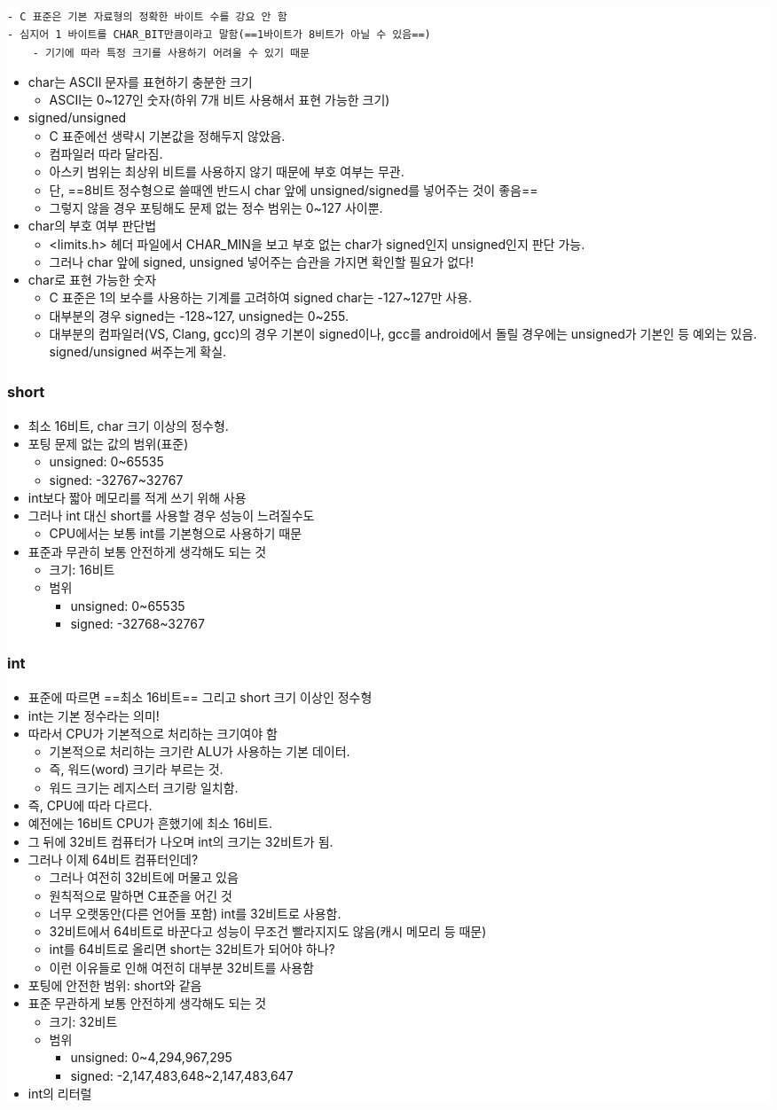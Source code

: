     - C 표준은 기본 자료형의 정확한 바이트 수를 강요 안 함
    - 심지어 1 바이트를 CHAR_BIT만큼이라고 말함(==1바이트가 8비트가 아닐 수 있음==)
        - 기기에 따라 특정 크기를 사용하기 어려울 수 있기 때문
- char는 ASCII 문자를 표현하기 충분한 크기
    - ASCII는 0~127인 숫자(하위 7개 비트 사용해서 표현 가능한 크기)
- signed/unsigned
    - C 표준에선 생략시 기본값을 정해두지 않았음.
    - 컴파일러 따라 달라짐.
    - 아스키 범위는 최상위 비트를 사용하지 않기 때문에 부호 여부는 무관.
    - 단, ==8비트 정수형으로 쓸때엔 반드시 char 앞에 unsigned/signed를 넣어주는 것이 좋음==
    - 그렇지 않을 경우 포팅해도 문제 없는 정수 범위는 0~127 사이뿐.
- char의 부호 여부 판단법
    - <limits.h> 헤더 파일에서 CHAR_MIN을 보고 부호 없는 char가 signed인지 unsigned인지 판단 가능.
    - 그러나 char 앞에 signed, unsigned 넣어주는 습관을 가지면 확인할 필요가 없다!
- char로 표현 가능한 숫자
    - C 표준은 1의 보수를 사용하는 기계를 고려하여 signed char는 -127~127만 사용.
    - 대부분의 경우 signed는 -128~127, unsigned는 0~255.
    - 대부분의 컴파일러(VS, Clang, gcc)의 경우 기본이 signed이나, gcc를 android에서 돌릴 경우에는 unsigned가 기본인 등 예외는 있음. signed/unsigned 써주는게 확실.

### short
- 최소 16비트, char 크기 이상의 정수형.
- 포팅 문제 없는 값의 범위(표준)
    - unsigned: 0~65535
    - signed: -32767~32767
- int보다 짧아 메모리를 적게 쓰기 위해 사용
- 그러나 int 대신 short를 사용할 경우 성능이 느려질수도
    - CPU에서는 보통 int를 기본형으로 사용하기 때문
- 표준과 무관히 보통 안전하게 생각해도 되는 것
    - 크기: 16비트
    - 범위
        - unsigned: 0~65535
        - signed: -32768~32767

### int

- 표준에 따르면 ==최소 16비트== 그리고 short 크기 이상인 정수형
- int는 기본 정수라는 의미!
- 따라서 CPU가 기본적으로 처리하는 크기여야 함
    - 기본적으로 처리하는 크기란 ALU가 사용하는 기본 데이터.
    - 즉, 워드(word) 크기라 부르는 것.
    - 워드 크기는 레지스터 크기랑 일치함.
- 즉, CPU에 따라 다르다.
- 예전에는 16비트 CPU가 흔했기에 최소 16비트.
- 그 뒤에 32비트 컴퓨터가 나오며 int의 크기는 32비트가 됨.
- 그러나 이제 64비트 컴퓨터인데?
    - 그러나 여전히 32비트에 머물고 있음
    - 원칙적으로 말하면 C표준을 어긴 것
    - 너무 오랫동안(다른 언어들 포함) int를 32비트로 사용함.
    - 32비트에서 64비트로 바꾼다고 성능이 무조건 빨라지지도 않음(캐시 메모리 등 때문)
    - int를 64비트로 올리면 short는 32비트가 되어야 하나?
    - 이런 이유들로 인해 여전히 대부분 32비트를 사용함
- 포팅에 안전한 범위: short와 같음
- 표준 무관하게 보통 안전하게 생각해도 되는 것
    - 크기: 32비트
    - 범위
        - unsigned: 0~4,294,967,295
        - signed: -2,147,483,648~2,147,483,647
- int의 리터럴
    